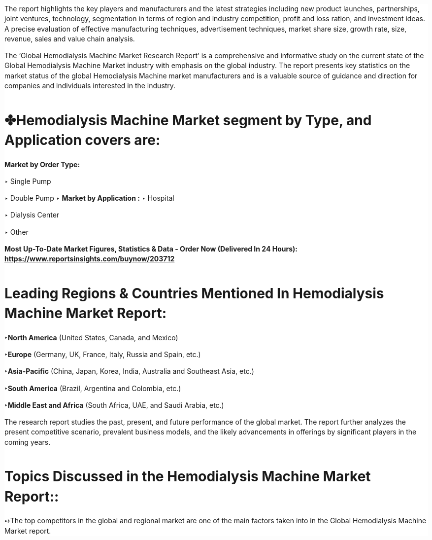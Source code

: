 The report highlights the key players and manufacturers and the latest strategies including new product launches, partnerships, joint ventures, technology, segmentation in terms of region and industry competition, profit and loss ration, and investment ideas. A precise evaluation of effective manufacturing techniques, advertisement techniques, market share size, growth rate, size, revenue, sales and value chain analysis.

The ‘Global Hemodialysis Machine Market Research Report’ is a comprehensive and informative study on the current state of the Global Hemodialysis Machine Market industry with emphasis on the global industry. The report presents key statistics on the market status of the global Hemodialysis Machine market manufacturers and is a valuable source of guidance and direction for companies and individuals interested in the industry.

# <strong>✤Hemodialysis Machine Market segment by Type, and Application covers are:</strong>

<strong>Market by Order Type: </strong>

‣ Single Pump

‣ Double Pump
‣ 
<strong>Market by Application :</strong>
‣ Hospital

‣ Dialysis Center

‣ Other

<strong>Most Up-To-Date Market Figures, Statistics & Data - Order Now (Delivered In 24 Hours): <a href=https://www.reportsinsights.com/buynow/203712>https://www.reportsinsights.com/buynow/203712</a></strong>

# <strong>Leading Regions &amp; Countries Mentioned In Hemodialysis Machine Market Report:</strong>

<strong>‣North America</strong> (United States, Canada, and Mexico)

<strong>‣Europe</strong> (Germany, UK, France, Italy, Russia and Spain, etc.)

<strong>‣Asia-Pacific</strong> (China, Japan, Korea, India, Australia and Southeast Asia, etc.)

<strong>‣South America</strong> (Brazil, Argentina and Colombia, etc.)

<strong>‣Middle East and Africa</strong> (South Africa, UAE, and Saudi Arabia, etc.)

The research report studies the past, present, and future performance of the global market. The report further analyzes the present competitive scenario, prevalent business models, and the likely advancements in offerings by significant players in the coming years.

# <strong>Topics Discussed in the Hemodialysis Machine Market Report::</strong>

➺The top competitors in the global and regional market are one of the main factors taken into in the Global Hemodialysis Machine Market report.
